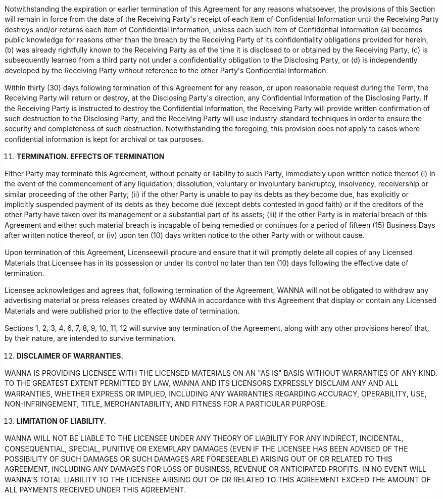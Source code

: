 Notwithstanding the expiration or earlier termination of this Agreement for any reasons whatsoever, the provisions of this Section will remain in force from the date of the Receiving Party&#39;s receipt of each item of Confidential Information until the Receiving Party destroys and/or returns each item of Confidential Information, unless each such item of Confidential Information (a) becomes public knowledge for reasons other than the breach by the Receiving Party of its confidentiality obligations provided for herein, (b) was already rightfully known to the Receiving Party as of the time it is disclosed to or obtained by the Receiving Party, (c) is subsequently learned from a third party not under a confidentiality obligation to the Disclosing Party, or (d) is independently developed by the Receiving Party without reference to the other Party&#39;s Confidential Information.

Within thirty (30) days following termination of this Agreement for any reason, or upon reasonable request during the Term, the Receiving Party will return or destroy, at the Disclosing Party&#39;s direction, any Confidential Information of the Disclosing Party. If the Receiving Party is instructed to destroy the Confidential Information, the Receiving Party will provide written confirmation of such destruction to the Disclosing Party, and the Receiving Party will use industry-standard techniques in order to ensure the security and completeness of such destruction. Notwithstanding the foregoing, this provision does not apply to cases where confidential information is kept for archival or tax purposes.

11. **TERMINATION. EFFECTS OF TERMINATION**

Either Party may terminate this Agreement, without penalty or liability to such Party, immediately upon written notice thereof (i) in the event of the commencement of any liquidation, dissolution, voluntary or involuntary bankruptcy, insolvency, receivership or similar proceeding of the other Party; (ii) if the other Party is unable to pay its debts as they become due, has explicitly or implicitly suspended payment of its debts as they become due (except debts contested in good faith) or if the creditors of the other Party have taken over its management or a substantial part of its assets; (iii) if the other Party is in material breach of this Agreement and either such material breach is incapable of being remedied or continues for a period of fifteen (15) Business Days after written notice thereof, or (iv) upon ten (10) days written notice to the other Party with or without cause.

Upon termination of this Agreement, Licenseewill procure and ensure that it will promptly delete all copies of any Licensed Materials that Licensee has in its possession or under its control no later than ten (10) days following the effective date of termination.

Licensee acknowledges and agrees that, following termination of the Agreement, WANNA will not be obligated to withdraw any advertising material or press releases created by WANNA in accordance with this Agreement that display or contain any Licensed Materials and were published prior to the effective date of termination.

Sections 1, 2, 3, 4, 6, 7, 8, 9, 10, 11, 12 will survive any termination of the Agreement, along with any other provisions hereof that, by their nature, are intended to survive termination.

12. **DISCLAIMER OF WARRANTIES.**

WANNA IS PROVIDING LICENSEE WITH THE LICENSED MATERIALS ON AN &quot;AS IS&quot; BASIS WITHOUT WARRANTIES OF ANY KIND. TO THE GREATEST EXTENT PERMITTED BY LAW, WANNA AND ITS LICENSORS EXPRESSLY DISCLAIM ANY AND ALL WARRANTIES, WHETHER EXPRESS OR IMPLIED, INCLUDING ANY WARRANTIES REGARDING ACCURACY, OPERABILITY, USE, NON-INFRINGEMENT, TITLE, MERCHANTABILITY, AND FITNESS FOR A PARTICULAR PURPOSE.

13. **LIMITATION OF LIABILITY.**

WANNA WILL NOT BE LIABLE TO THE LICENSEE UNDER ANY THEORY OF LIABILITY FOR ANY INDIRECT, INCIDENTAL, CONSEQUENTIAL, SPECIAL, PUNITIVE OR EXEMPLARY DAMAGES (EVEN IF THE LICENSEE HAS BEEN ADVISED OF THE POSSIBILITY OF SUCH DAMAGES OR SUCH DAMAGES ARE FORESEEABLE) ARISING OUT OF OR RELATED TO THIS AGREEMENT, INCLUDING ANY DAMAGES FOR LOSS OF BUSINESS, REVENUE OR ANTICIPATED PROFITS. IN NO EVENT WILL WANNA&#39;S TOTAL LIABILITY TO THE LICENSEE ARISING OUT OF OR RELATED TO THIS AGREEMENT EXCEED THE AMOUNT OF ALL PAYMENTS RECEIVED UNDER THIS AGREEMENT.
